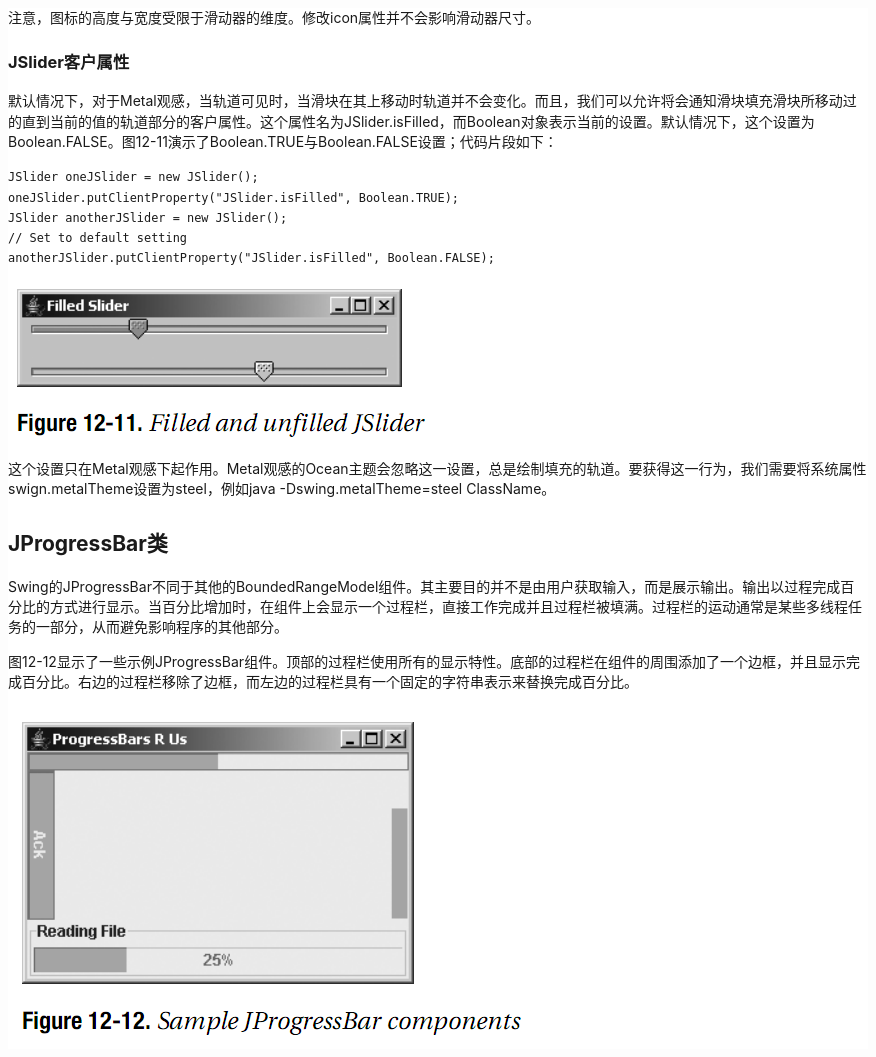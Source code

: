 注意，图标的高度与宽度受限于滑动器的维度。修改icon属性并不会影响滑动器尺寸。

### JSlider客户属性

默认情况下，对于Metal观感，当轨道可见时，当滑块在其上移动时轨道并不会变化。而且，我们可以允许将会通知滑块填充滑块所移动过的直到当前的值的轨道部分的客户属性。这个属性名为JSlider.isFilled，而Boolean对象表示当前的设置。默认情况下，这个设置为Boolean.FALSE。图12-11演示了Boolean.TRUE与Boolean.FALSE设置；代码片段如下：

``` {.sourceCode .java}
JSlider oneJSlider = new JSlider();
oneJSlider.putClientProperty("JSlider.isFilled", Boolean.TRUE);
JSlider anotherJSlider = new JSlider();
// Set to default setting
anotherJSlider.putClientProperty("JSlider.isFilled", Boolean.FALSE);
```

![Swing\_12\_11.png](images/Swing_12_11.png)

这个设置只在Metal观感下起作用。Metal观感的Ocean主题会忽略这一设置，总是绘制填充的轨道。要获得这一行为，我们需要将系统属性swign.metalTheme设置为steel，例如java
-Dswing.metalTheme=steel ClassName。

JProgressBar类
--------------

Swing的JProgressBar不同于其他的BoundedRangeModel组件。其主要目的并不是由用户获取输入，而是展示输出。输出以过程完成百分比的方式进行显示。当百分比增加时，在组件上会显示一个过程栏，直接工作完成并且过程栏被填满。过程栏的运动通常是某些多线程任务的一部分，从而避免影响程序的其他部分。

图12-12显示了一些示例JProgressBar组件。顶部的过程栏使用所有的显示特性。底部的过程栏在组件的周围添加了一个边框，并且显示完成百分比。右边的过程栏移除了边框，而左边的过程栏具有一个固定的字符串表示来替换完成百分比。

![Swing\_12\_12.png](images/Swing_12_12.png)
